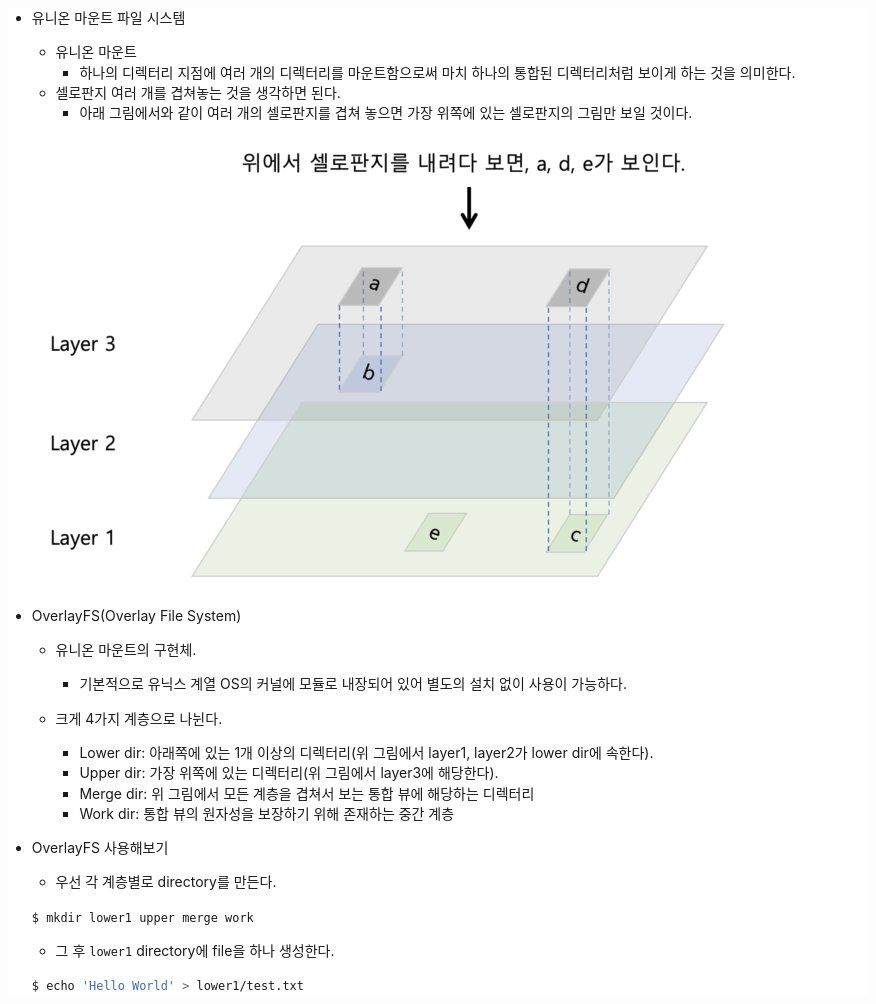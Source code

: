 - 유니온 마운트 파일 시스템

  - 유니온 마운트
    - 하나의 디렉터리 지점에 여러 개의 디렉터리를 마운트함으로써 마치 하나의 통합된 디렉터리처럼 보이게 하는 것을 의미한다.
  - 셀로판지 여러 개를 겹쳐놓는 것을 생각하면 된다.
    - 아래 그림에서와 같이 여러 개의 셀로판지를 겹쳐 놓으면 가장 위쪽에 있는 셀로판지의 그림만 보일 것이다.

  ![image-20230701132905554](Operating_System_part2.assets/image-20230701132905554.png)



- OverlayFS(Overlay File System)

  - 유니온 마운트의 구현체.
    - 기본적으로 유닉스 계열 OS의 커널에 모듈로 내장되어 있어 별도의 설치 없이 사용이 가능하다.

  - 크게 4가지 계층으로 나뉜다.
    - Lower dir: 아래쪽에 있는 1개 이상의 디렉터리(위 그림에서 layer1, layer2가 lower dir에 속한다).
    - Upper dir: 가장 위쪽에 있는 디렉터리(위 그림에서 layer3에 해당한다).
    - Merge dir: 위 그림에서 모든 계층을 겹쳐서 보는 통합 뷰에 해당하는 디렉터리
    - Work dir: 통합 뷰의 원자성을 보장하기 위해 존재하는 중간 계층



- OverlayFS 사용해보기

  - 우선 각 계층별로 directory를 만든다.

  ```bash
  $ mkdir lower1 upper merge work
  ```

  - 그 후 `lower1` directory에 file을 하나 생성한다.

  ```bash
  $ echo 'Hello World' > lower1/test.txt
  ```
